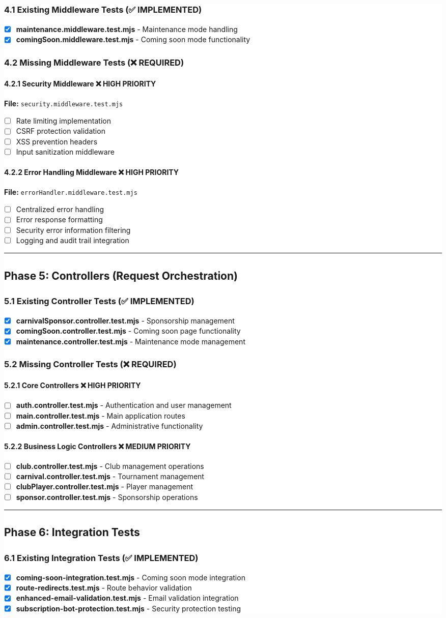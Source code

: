 ### **4.1 Existing Middleware Tests (✅ IMPLEMENTED)**
- [x] **maintenance.middleware.test.mjs** - Maintenance mode handling
- [x] **comingSoon.middleware.test.mjs** - Coming soon mode functionality

### **4.2 Missing Middleware Tests (❌ REQUIRED)**

#### **4.2.1 Security Middleware** ❌ **HIGH PRIORITY**
**File:** `security.middleware.test.mjs`
- [ ] Rate limiting implementation
- [ ] CSRF protection validation
- [ ] XSS prevention headers
- [ ] Input sanitization middleware

#### **4.2.2 Error Handling Middleware** ❌ **HIGH PRIORITY**
**File:** `errorHandler.middleware.test.mjs`
- [ ] Centralized error handling
- [ ] Error response formatting
- [ ] Security error information filtering
- [ ] Logging and audit trail integration

---

## **Phase 5: Controllers (Request Orchestration)**

### **5.1 Existing Controller Tests (✅ IMPLEMENTED)**
- [x] **carnivalSponsor.controller.test.mjs** - Sponsorship management
- [x] **comingSoon.controller.test.mjs** - Coming soon page functionality
- [x] **maintenance.controller.test.mjs** - Maintenance mode management

### **5.2 Missing Controller Tests (❌ REQUIRED)**

#### **5.2.1 Core Controllers** ❌ **HIGH PRIORITY**
- [ ] **auth.controller.test.mjs** - Authentication and user management
- [ ] **main.controller.test.mjs** - Main application routes
- [ ] **admin.controller.test.mjs** - Administrative functionality

#### **5.2.2 Business Logic Controllers** ❌ **MEDIUM PRIORITY**
- [ ] **club.controller.test.mjs** - Club management operations
- [ ] **carnival.controller.test.mjs** - Tournament management
- [ ] **clubPlayer.controller.test.mjs** - Player management
- [ ] **sponsor.controller.test.mjs** - Sponsorship operations

---

## **Phase 6: Integration Tests**

### **6.1 Existing Integration Tests (✅ IMPLEMENTED)**
- [x] **coming-soon-integration.test.mjs** - Coming soon mode integration
- [x] **route-redirects.test.mjs** - Route behavior validation
- [x] **enhanced-email-validation.test.mjs** - Email validation integration
- [x] **subscription-bot-protection.test.mjs** - Security protection testing
